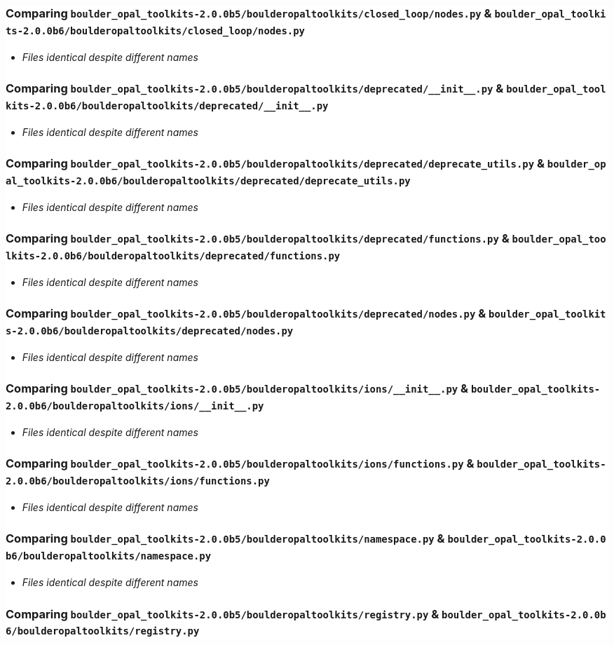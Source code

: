 ### Comparing `boulder_opal_toolkits-2.0.0b5/boulderopaltoolkits/closed_loop/nodes.py` & `boulder_opal_toolkits-2.0.0b6/boulderopaltoolkits/closed_loop/nodes.py`

 * *Files identical despite different names*

### Comparing `boulder_opal_toolkits-2.0.0b5/boulderopaltoolkits/deprecated/__init__.py` & `boulder_opal_toolkits-2.0.0b6/boulderopaltoolkits/deprecated/__init__.py`

 * *Files identical despite different names*

### Comparing `boulder_opal_toolkits-2.0.0b5/boulderopaltoolkits/deprecated/deprecate_utils.py` & `boulder_opal_toolkits-2.0.0b6/boulderopaltoolkits/deprecated/deprecate_utils.py`

 * *Files identical despite different names*

### Comparing `boulder_opal_toolkits-2.0.0b5/boulderopaltoolkits/deprecated/functions.py` & `boulder_opal_toolkits-2.0.0b6/boulderopaltoolkits/deprecated/functions.py`

 * *Files identical despite different names*

### Comparing `boulder_opal_toolkits-2.0.0b5/boulderopaltoolkits/deprecated/nodes.py` & `boulder_opal_toolkits-2.0.0b6/boulderopaltoolkits/deprecated/nodes.py`

 * *Files identical despite different names*

### Comparing `boulder_opal_toolkits-2.0.0b5/boulderopaltoolkits/ions/__init__.py` & `boulder_opal_toolkits-2.0.0b6/boulderopaltoolkits/ions/__init__.py`

 * *Files identical despite different names*

### Comparing `boulder_opal_toolkits-2.0.0b5/boulderopaltoolkits/ions/functions.py` & `boulder_opal_toolkits-2.0.0b6/boulderopaltoolkits/ions/functions.py`

 * *Files identical despite different names*

### Comparing `boulder_opal_toolkits-2.0.0b5/boulderopaltoolkits/namespace.py` & `boulder_opal_toolkits-2.0.0b6/boulderopaltoolkits/namespace.py`

 * *Files identical despite different names*

### Comparing `boulder_opal_toolkits-2.0.0b5/boulderopaltoolkits/registry.py` & `boulder_opal_toolkits-2.0.0b6/boulderopaltoolkits/registry.py`
